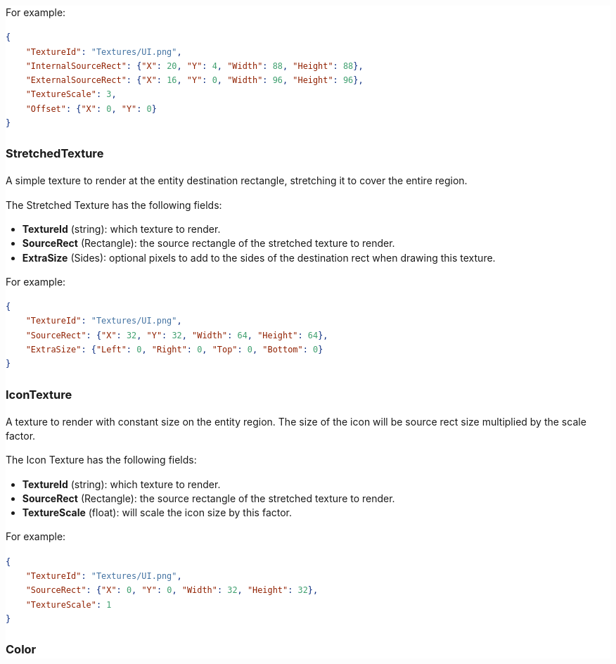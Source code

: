 For example:

```json
{
	"TextureId": "Textures/UI.png",
	"InternalSourceRect": {"X": 20, "Y": 4, "Width": 88, "Height": 88},
	"ExternalSourceRect": {"X": 16, "Y": 0, "Width": 96, "Height": 96},
	"TextureScale": 3,
	"Offset": {"X": 0, "Y": 0}
}
```

### **StretchedTexture**

A simple texture to render at the entity destination rectangle, stretching it to cover the entire region.

The Stretched Texture has the following fields:

* **TextureId** (string): which texture to render.
* **SourceRect** (Rectangle): the source rectangle of the stretched texture to render.
* **ExtraSize** (Sides): optional pixels to add to the sides of the destination rect when drawing this texture.

For example:

```json
{
	"TextureId": "Textures/UI.png",
	"SourceRect": {"X": 32, "Y": 32, "Width": 64, "Height": 64},
	"ExtraSize": {"Left": 0, "Right": 0, "Top": 0, "Bottom": 0}
}
```

### **IconTexture**

A texture to render with constant size on the entity region. The size of the icon will be source rect size multiplied by the scale factor.

The Icon Texture has the following fields:

* **TextureId** (string): which texture to render.
* **SourceRect** (Rectangle): the source rectangle of the stretched texture to render.
* **TextureScale** (float): will scale the icon size by this factor.

For example:

```json
{
	"TextureId": "Textures/UI.png",
	"SourceRect": {"X": 0, "Y": 0, "Width": 32, "Height": 32},
	"TextureScale": 1
}
```

### **Color**
